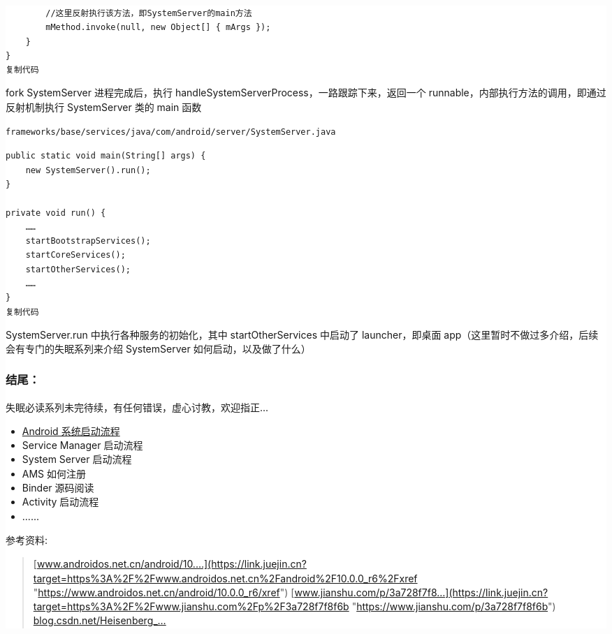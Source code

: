 ```
        //这里反射执行该方法，即SystemServer的main方法
        mMethod.invoke(null, new Object[] { mArgs });
    }
}
复制代码
```

fork SystemServer 进程完成后，执行 handleSystemServerProcess，一路跟踪下来，返回一个 runnable，内部执行方法的调用，即通过反射机制执行 SystemServer 类的 main 函数

`frameworks/base/services/java/com/android/server/SystemServer.java`

```
public static void main(String[] args) {
    new SystemServer().run();
}

private void run() {
    ……
    startBootstrapServices();
    startCoreServices();
    startOtherServices();
    ……
}
复制代码
```

SystemServer.run 中执行各种服务的初始化，其中 startOtherServices 中启动了 launcher，即桌面 app（这里暂时不做过多介绍，后续会有专门的失眠系列来介绍 SystemServer 如何启动，以及做了什么）

### 结尾：

失眠必读系列未完待续，有任何错误，虚心讨教，欢迎指正...  

*   [Android 系统启动流程](https://juejin.cn/post/7146403757570392101 "https://juejin.cn/post/7146403757570392101")
*   Service Manager 启动流程
*   System Server 启动流程
*   AMS 如何注册
*   Binder 源码阅读
*   Activity 启动流程
*   ......

参考资料:  

> [www.androidos.net.cn/android/10.…](https://link.juejin.cn?target=https%3A%2F%2Fwww.androidos.net.cn%2Fandroid%2F10.0.0_r6%2Fxref "https://www.androidos.net.cn/android/10.0.0_r6/xref") [www.jianshu.com/p/3a728f7f8…](https://link.juejin.cn?target=https%3A%2F%2Fwww.jianshu.com%2Fp%2F3a728f7f8f6b "https://www.jianshu.com/p/3a728f7f8f6b") [blog.csdn.net/Heisenberg_…](https://link.juejin.cn?target=https%3A%2F%2Fblog.csdn.net%2FHeisenberg_Li%2Farticle%2Fdetails%2F125565148 "https://blog.csdn.net/Heisenberg_Li/article/details/125565148")